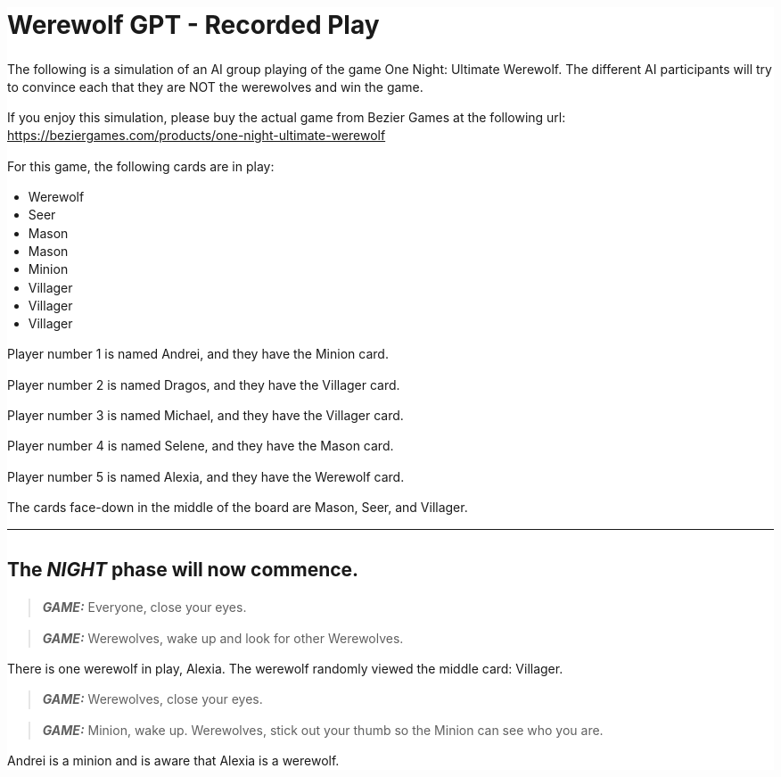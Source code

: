 # Werewolf GPT - Recorded Play



The following is a simulation of an AI group playing of the game One Night: Ultimate Werewolf. The different AI participants will try to convince each that they are NOT the werewolves and win the game.

If you enjoy this simulation, please buy the actual game from Bezier Games at the following url: https://beziergames.com/products/one-night-ultimate-werewolf

For this game, the following cards are in play:


* Werewolf
* Seer
* Mason
* Mason
* Minion
* Villager
* Villager
* Villager


Player number 1 is named Andrei, and they have the Minion card.


Player number 2 is named Dragos, and they have the Villager card.


Player number 3 is named Michael, and they have the Villager card.


Player number 4 is named Selene, and they have the Mason card.


Player number 5 is named Alexia, and they have the Werewolf card.


The cards face-down in the middle of the board are Mason, Seer, and Villager.


---

## The ***NIGHT*** phase will now commence.


>***GAME:*** Everyone, close your eyes.


>***GAME:*** Werewolves, wake up and look for other Werewolves.


There is one werewolf in play, Alexia. The werewolf randomly viewed the middle card: Villager.


>***GAME:*** Werewolves, close your eyes.


>***GAME:*** Minion, wake up. Werewolves, stick out your thumb so the Minion can see who you are.


Andrei is a minion and is aware that Alexia is a werewolf.
